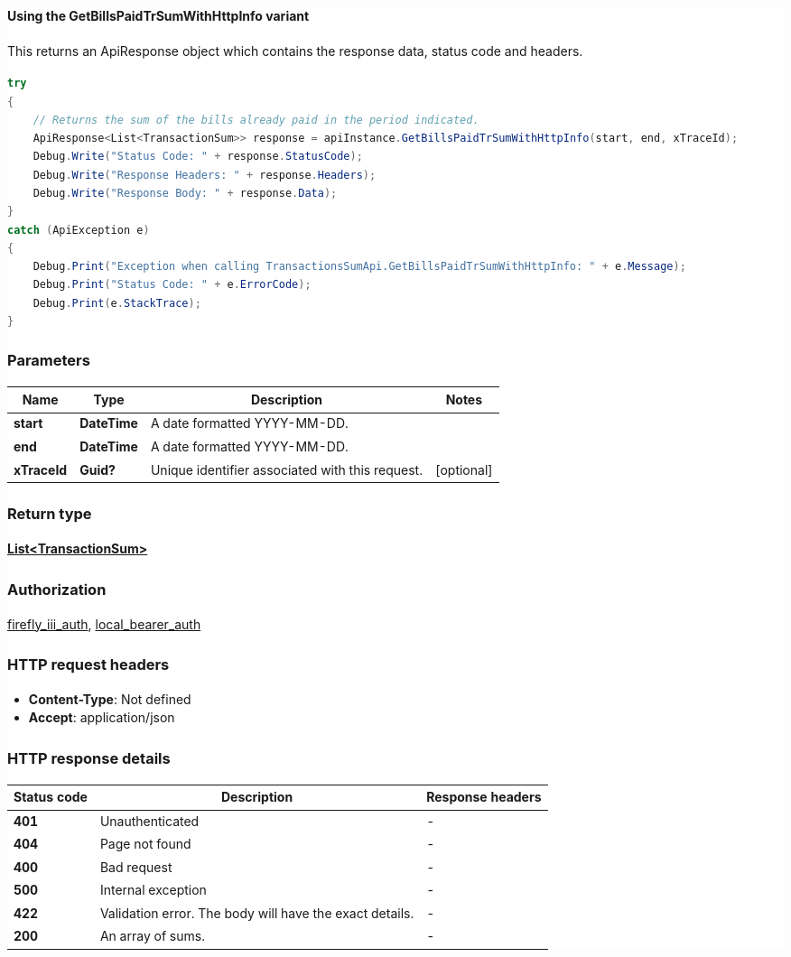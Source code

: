 ```csharp
```

#### Using the GetBillsPaidTrSumWithHttpInfo variant
This returns an ApiResponse object which contains the response data, status code and headers.

```csharp
try
{
    // Returns the sum of the bills already paid in the period indicated.
    ApiResponse<List<TransactionSum>> response = apiInstance.GetBillsPaidTrSumWithHttpInfo(start, end, xTraceId);
    Debug.Write("Status Code: " + response.StatusCode);
    Debug.Write("Response Headers: " + response.Headers);
    Debug.Write("Response Body: " + response.Data);
}
catch (ApiException e)
{
    Debug.Print("Exception when calling TransactionsSumApi.GetBillsPaidTrSumWithHttpInfo: " + e.Message);
    Debug.Print("Status Code: " + e.ErrorCode);
    Debug.Print(e.StackTrace);
}
```

### Parameters

| Name | Type | Description | Notes |
|------|------|-------------|-------|
| **start** | **DateTime** | A date formatted YYYY-MM-DD.  |  |
| **end** | **DateTime** | A date formatted YYYY-MM-DD.  |  |
| **xTraceId** | **Guid?** | Unique identifier associated with this request. | [optional]  |

### Return type

[**List&lt;TransactionSum&gt;**](TransactionSum.md)

### Authorization

[firefly_iii_auth](../README.md#firefly_iii_auth), [local_bearer_auth](../README.md#local_bearer_auth)

### HTTP request headers

 - **Content-Type**: Not defined
 - **Accept**: application/json


### HTTP response details
| Status code | Description | Response headers |
|-------------|-------------|------------------|
| **401** | Unauthenticated |  -  |
| **404** | Page not found |  -  |
| **400** | Bad request |  -  |
| **500** | Internal exception |  -  |
| **422** | Validation error. The body will have the exact details. |  -  |
| **200** | An array of sums. |  -  |
